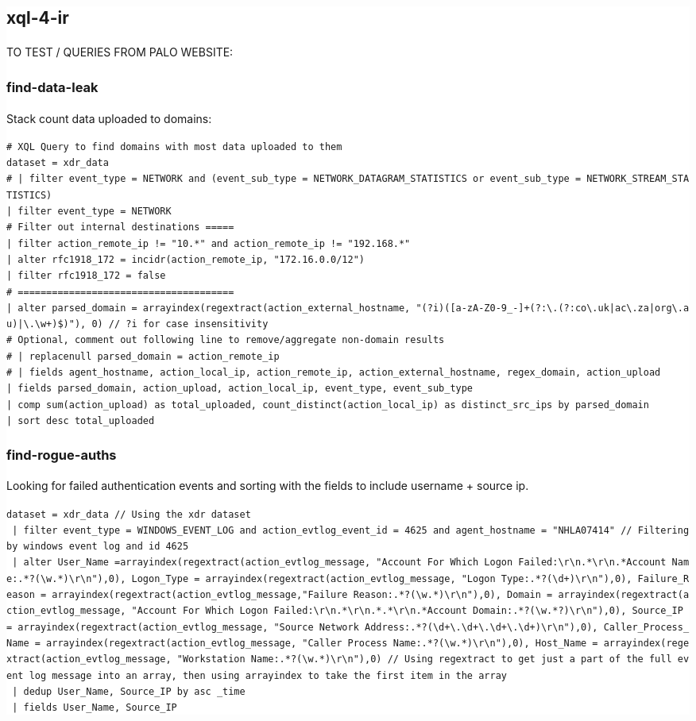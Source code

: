 
## <a name='xql-4-ir'></a>xql-4-ir

TO TEST / QUERIES FROM PALO WEBSITE:

### <a name='find-data-leak'></a>find-data-leak

Stack count data uploaded to domains:
```
# XQL Query to find domains with most data uploaded to them
dataset = xdr_data
# | filter event_type = NETWORK and (event_sub_type = NETWORK_DATAGRAM_STATISTICS or event_sub_type = NETWORK_STREAM_STATISTICS)
| filter event_type = NETWORK
# Filter out internal destinations =====
| filter action_remote_ip != "10.*" and action_remote_ip != "192.168.*"
| alter rfc1918_172 = incidr(action_remote_ip, "172.16.0.0/12")
| filter rfc1918_172 = false
# ======================================
| alter parsed_domain = arrayindex(regextract(action_external_hostname, "(?i)([a-zA-Z0-9_-]+(?:\.(?:co\.uk|ac\.za|org\.au)|\.\w+)$)"), 0) // ?i for case insensitivity
# Optional, comment out following line to remove/aggregate non-domain results
# | replacenull parsed_domain = action_remote_ip
# | fields agent_hostname, action_local_ip, action_remote_ip, action_external_hostname, regex_domain, action_upload
| fields parsed_domain, action_upload, action_local_ip, event_type, event_sub_type
| comp sum(action_upload) as total_uploaded, count_distinct(action_local_ip) as distinct_src_ips by parsed_domain
| sort desc total_uploaded
```

### <a name='find-rogue-auths'></a>find-rogue-auths

Looking for failed authentication events and sorting with the fields to include username + source ip.
```
dataset = xdr_data // Using the xdr dataset
 | filter event_type = WINDOWS_EVENT_LOG and action_evtlog_event_id = 4625 and agent_hostname = "NHLA07414" // Filtering by windows event log and id 4625
 | alter User_Name =arrayindex(regextract(action_evtlog_message, "Account For Which Logon Failed:\r\n.*\r\n.*Account Name:.*?(\w.*)\r\n"),0), Logon_Type = arrayindex(regextract(action_evtlog_message, "Logon Type:.*?(\d+)\r\n"),0), Failure_Reason = arrayindex(regextract(action_evtlog_message,"Failure Reason:.*?(\w.*)\r\n"),0), Domain = arrayindex(regextract(action_evtlog_message, "Account For Which Logon Failed:\r\n.*\r\n.*.*\r\n.*Account Domain:.*?(\w.*?)\r\n"),0), Source_IP = arrayindex(regextract(action_evtlog_message, "Source Network Address:.*?(\d+\.\d+\.\d+\.\d+)\r\n"),0), Caller_Process_Name = arrayindex(regextract(action_evtlog_message, "Caller Process Name:.*?(\w.*)\r\n"),0), Host_Name = arrayindex(regextract(action_evtlog_message, "Workstation Name:.*?(\w.*)\r\n"),0) // Using regextract to get just a part of the full event log message into an array, then using arrayindex to take the first item in the array
 | dedup User_Name, Source_IP by asc _time 
 | fields User_Name, Source_IP
```
